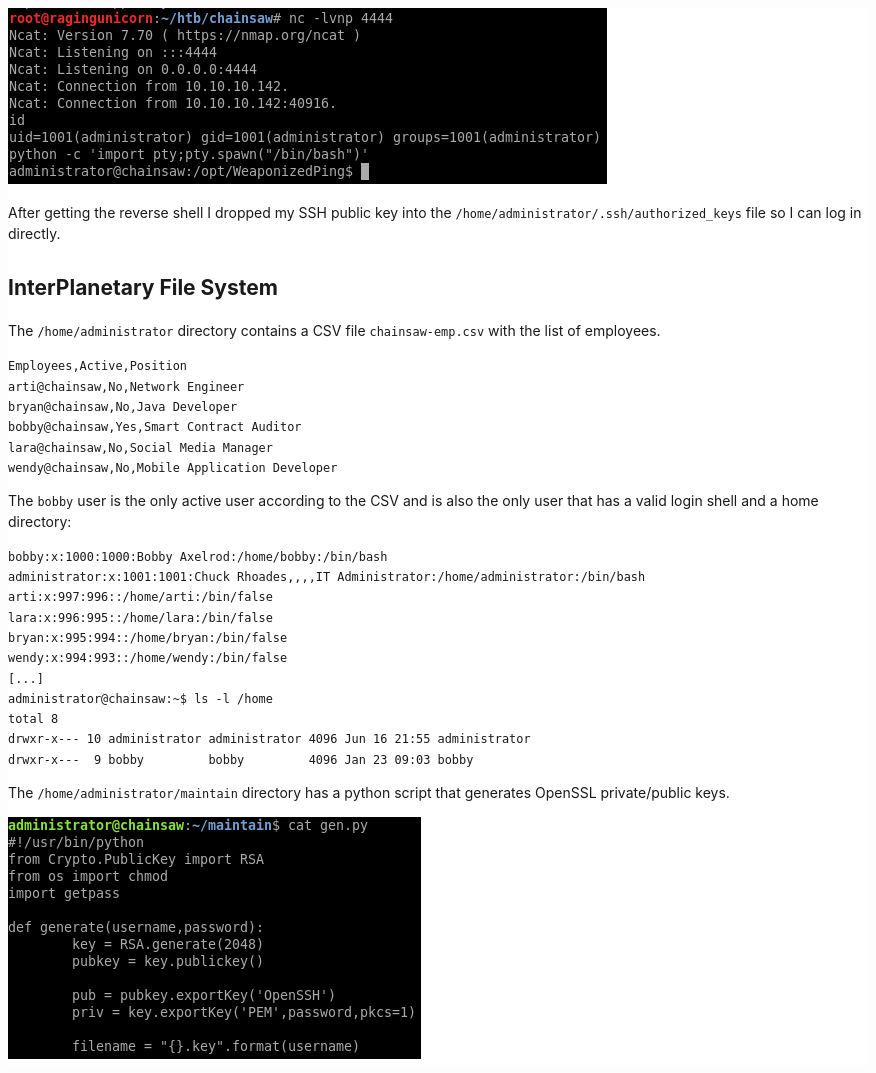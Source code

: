 ![](/assets/images/htb-writeup-chainsaw/9.png)

After getting the reverse shell I dropped my SSH public key into the `/home/administrator/.ssh/authorized_keys` file so I can log in directly.

## InterPlanetary File System

The `/home/administrator` directory contains a CSV file `chainsaw-emp.csv` with the list of employees.

```
Employees,Active,Position
arti@chainsaw,No,Network Engineer
bryan@chainsaw,No,Java Developer
bobby@chainsaw,Yes,Smart Contract Auditor
lara@chainsaw,No,Social Media Manager
wendy@chainsaw,No,Mobile Application Developer
```

The `bobby` user is the only active user according to the CSV and is also the only user that has a valid login shell and a home directory:

```
bobby:x:1000:1000:Bobby Axelrod:/home/bobby:/bin/bash
administrator:x:1001:1001:Chuck Rhoades,,,,IT Administrator:/home/administrator:/bin/bash
arti:x:997:996::/home/arti:/bin/false
lara:x:996:995::/home/lara:/bin/false
bryan:x:995:994::/home/bryan:/bin/false
wendy:x:994:993::/home/wendy:/bin/false
[...]
administrator@chainsaw:~$ ls -l /home
total 8
drwxr-x--- 10 administrator administrator 4096 Jun 16 21:55 administrator
drwxr-x---  9 bobby         bobby         4096 Jan 23 09:03 bobby
```

The `/home/administrator/maintain` directory has a python script that generates OpenSSL private/public keys.

![](/assets/images/htb-writeup-chainsaw/10.png)

